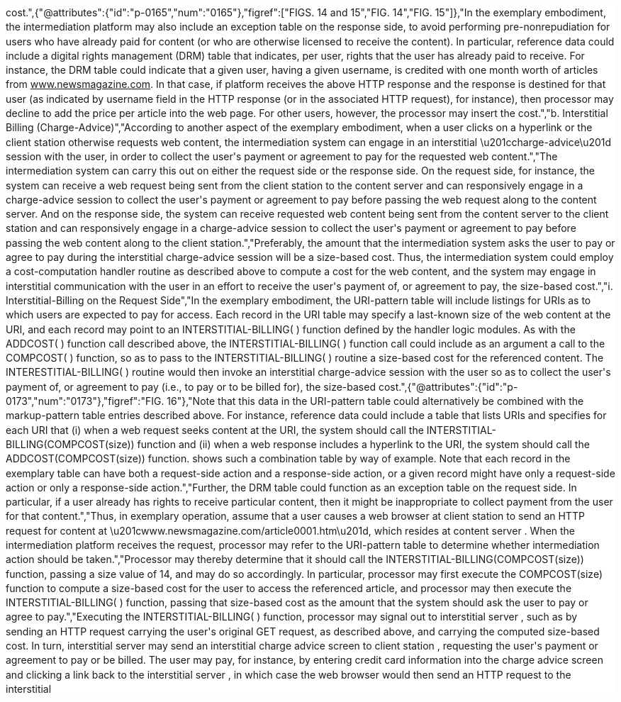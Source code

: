 cost.",{"@attributes":{"id":"p-0165","num":"0165"},"figref":["FIGS. 14 and 15","FIG. 14","FIG. 15"]},"In the exemplary embodiment, the intermediation platform  may also include an exception table on the response side, to avoid performing pre-nonrepudiation for users who have already paid for content (or who are otherwise licensed to receive the content). In particular, reference data  could include a digital rights management (DRM) table that indicates, per user, rights that the user has already paid to receive. For instance, the DRM table could indicate that a given user, having a given username, is credited with one month worth of articles from www.newsmagazine.com. In that case, if platform  receives the above HTTP response and the response is destined for that user (as indicated by username field in the HTTP response (or in the associated HTTP request), for instance), then processor  may decline to add the price per article into the web page. For other users, however, the processor  may insert the cost.","b. Interstitial Billing (Charge-Advice)","According to another aspect of the exemplary embodiment, when a user clicks on a hyperlink or the client station otherwise requests web content, the intermediation system can engage in an interstitial \u201ccharge-advice\u201d session with the user, in order to collect the user's payment or agreement to pay for the requested web content.","The intermediation system can carry this out on either the request side or the response side. On the request side, for instance, the system can receive a web request being sent from the client station to the content server and can responsively engage in a charge-advice session to collect the user's payment or agreement to pay before passing the web request along to the content server. And on the response side, the system can receive requested web content being sent from the content server to the client station and can responsively engage in a charge-advice session to collect the user's payment or agreement to pay before passing the web content along to the client station.","Preferably, the amount that the intermediation system asks the user to pay or agree to pay during the interstitial charge-advice session will be a size-based cost. Thus, the intermediation system could employ a cost-computation handler routine as described above to compute a cost for the web content, and the system may engage in interstitial communication with the user in an effort to receive the user's payment of, or agreement to pay, the size-based cost.","i. Interstitial-Billing on the Request Side","In the exemplary embodiment, the URI-pattern table will include listings for URIs as to which users are expected to pay for access. Each record in the URI table may specify a last-known size of the web content at the URI, and each record may point to an INTERSTITIAL-BILLING( ) function defined by the handler logic modules. As with the ADDCOST( ) function call described above, the INTERSTITIAL-BILLING( ) function call could include as an argument a call to the COMPCOST( ) function, so as to pass to the INTERSTITIAL-BILLING( ) routine a size-based cost for the referenced content. The INTERESTITIAL-BILLING( ) routine would then invoke an interstitial charge-advice session with the user so as to collect the user's payment of, or agreement to pay (i.e., to pay or to be billed for), the size-based cost.",{"@attributes":{"id":"p-0173","num":"0173"},"figref":"FIG. 16"},"Note that this data in the URI-pattern table could alternatively be combined with the markup-pattern table entries described above. For instance, reference data  could include a table that lists URIs and specifies for each URI that (i) when a web request seeks content at the URI, the system should call the INTERSTITIAL-BILLING(COMPCOST(size)) function and (ii) when a web response includes a hyperlink to the URI, the system should call the ADDCOST(COMPCOST(size)) function.  shows such a combination table by way of example. Note that each record in the exemplary table can have both a request-side action and a response-side action, or a given record might have only a request-side action or only a response-side action.","Further, the DRM table could function as an exception table on the request side. In particular, if a user already has rights to receive particular content, then it might be inappropriate to collect payment from the user for that content.","Thus, in exemplary operation, assume that a user causes a web browser at client station  to send an HTTP request for content at \u201cwww.newsmagazine.com\/article0001.htm\u201d, which resides at content server . When the intermediation platform  receives the request, processor  may refer to the URI-pattern table to determine whether intermediation action should be taken.","Processor  may thereby determine that it should call the INTERSTITIAL-BILLING(COMPCOST(size)) function, passing a size value of 14, and may do so accordingly. In particular, processor  may first execute the COMPCOST(size) function to compute a size-based cost for the user to access the referenced article, and processor  may then execute the INTERSTITIAL-BILLING( ) function, passing that size-based cost as the amount that the system should ask the user to pay or agree to pay.","Executing the INTERSTITIAL-BILLING( ) function, processor  may signal out to interstitial server , such as by sending an HTTP request carrying the user's original GET request, as described above, and carrying the computed size-based cost. In turn, interstitial server  may send an interstitial charge advice screen to client station , requesting the user's payment or agreement to pay or be billed. The user may pay, for instance, by entering credit card information into the charge advice screen and clicking a link back to the interstitial server , in which case the web browser would then send an HTTP request to the interstitial